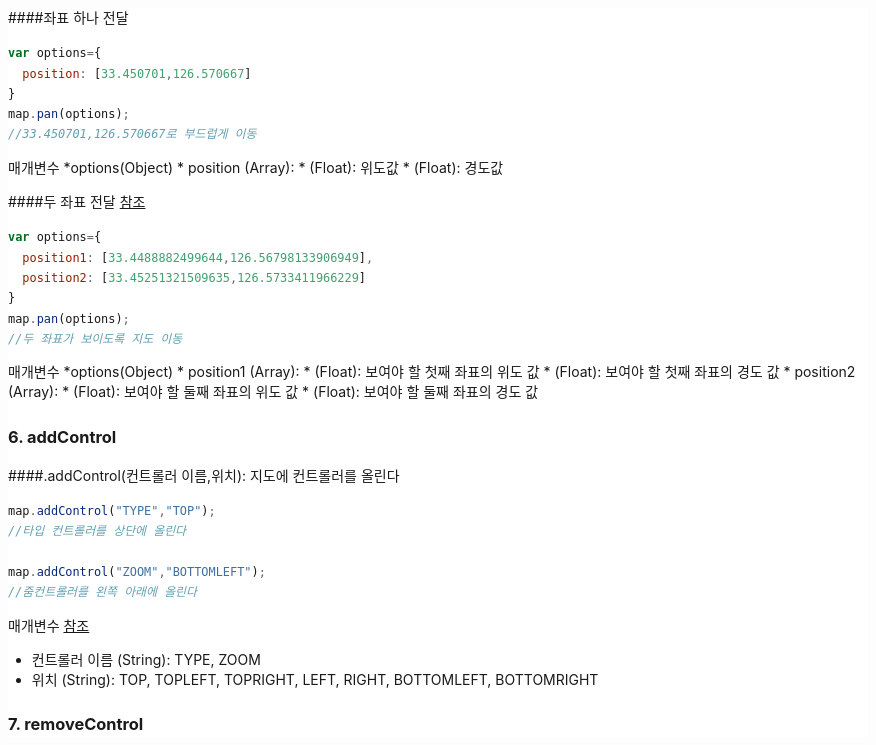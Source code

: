 
####좌표 하나 전달

```javascript
var options={
  position: [33.450701,126.570667]
}
map.pan(options);
//33.450701,126.570667로 부드럽게 이동
```

  매개변수
  *options(Object)
    * position (Array):
      * (Float): 위도값
      * (Float): 경도값


####두 좌표 전달
[참조](http://apis.map.daum.net/web/documentation/#Map_panTo)
```javascript
var options={
  position1: [33.4488882499644,126.56798133906949],
  position2: [33.45251321509635,126.5733411966229]
}
map.pan(options);
//두 좌표가 보이도록 지도 이동
```

  매개변수
  *options(Object)
    * position1 (Array):
      * (Float): 보여야 할 첫째 좌표의 위도 값
      * (Float): 보여야 할 첫째 좌표의 경도 값
    * position2 (Array):
      * (Float): 보여야 할 둘째 좌표의 위도 값
      * (Float): 보여야 할 둘째 좌표의 경도 값


### 6. addControl

####.addControl(컨트롤러 이름,위치): 지도에 컨트롤러를 올린다

```javascript
map.addControl("TYPE","TOP");
//타입 컨트롤러를 상단에 올린다

map.addControl("ZOOM","BOTTOMLEFT");
//줌컨트롤러를 왼쪽 아래에 올린다
```

  매개변수 [참조](http://apis.map.daum.net/web/sample/addMapControl/)
  * 컨트롤러 이름 (String): TYPE, ZOOM
  * 위치 (String): TOP, TOPLEFT, TOPRIGHT, LEFT, RIGHT, BOTTOMLEFT, BOTTOMRIGHT


### 7. removeControl
